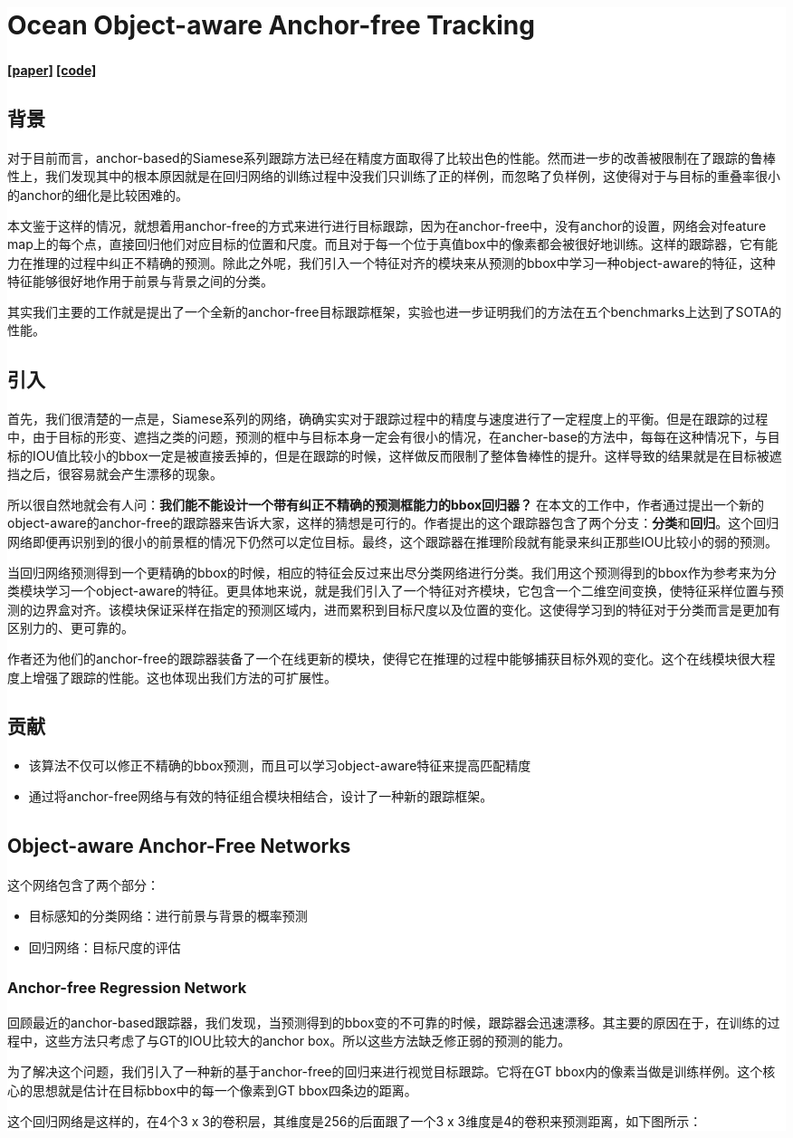 # Ocean Object-aware Anchor-free Tracking

**[[paper]]() [[code]](https://github.com/researchmm/TracKit)**

## 背景

对于目前而言，anchor-based的Siamese系列跟踪方法已经在精度方面取得了比较出色的性能。然而进一步的改善被限制在了跟踪的鲁棒性上，我们发现其中的根本原因就是在回归网络的训练过程中没我们只训练了正的样例，而忽略了负样例，这使得对于与目标的重叠率很小的anchor的细化是比较困难的。

本文鉴于这样的情况，就想着用anchor-free的方式来进行进行目标跟踪，因为在anchor-free中，没有anchor的设置，网络会对feature map上的每个点，直接回归他们对应目标的位置和尺度。而且对于每一个位于真值box中的像素都会被很好地训练。这样的跟踪器，它有能力在推理的过程中纠正不精确的预测。除此之外呢，我们引入一个特征对齐的模块来从预测的bbox中学习一种object-aware的特征，这种特征能够很好地作用于前景与背景之间的分类。

其实我们主要的工作就是提出了一个全新的anchor-free目标跟踪框架，实验也进一步证明我们的方法在五个benchmarks上达到了SOTA的性能。

## 引入

首先，我们很清楚的一点是，Siamese系列的网络，确确实实对于跟踪过程中的精度与速度进行了一定程度上的平衡。但是在跟踪的过程中，由于目标的形变、遮挡之类的问题，预测的框中与目标本身一定会有很小的情况，在ancher-base的方法中，每每在这种情况下，与目标的IOU值比较小的bbox一定是被直接丢掉的，但是在跟踪的时候，这样做反而限制了整体鲁棒性的提升。这样导致的结果就是在目标被遮挡之后，很容易就会产生漂移的现象。

所以很自然地就会有人问：**我们能不能设计一个带有纠正不精确的预测框能力的bbox回归器？** 在本文的工作中，作者通过提出一个新的object-aware的anchor-free的跟踪器来告诉大家，这样的猜想是可行的。作者提出的这个跟踪器包含了两个分支：**分类**和**回归**。这个回归网络即便再识别到的很小的前景框的情况下仍然可以定位目标。最终，这个跟踪器在推理阶段就有能录来纠正那些IOU比较小的弱的预测。

当回归网络预测得到一个更精确的bbox的时候，相应的特征会反过来出尽分类网络进行分类。我们用这个预测得到的bbox作为参考来为分类模块学习一个object-aware的特征。更具体地来说，就是我们引入了一个特征对齐模块，它包含一个二维空间变换，使特征采样位置与预测的边界盒对齐。该模块保证采样在指定的预测区域内，进而累积到目标尺度以及位置的变化。这使得学习到的特征对于分类而言是更加有区别力的、更可靠的。

作者还为他们的anchor-free的跟踪器装备了一个在线更新的模块，使得它在推理的过程中能够捕获目标外观的变化。这个在线模块很大程度上增强了跟踪的性能。这也体现出我们方法的可扩展性。

## 贡献

* 该算法不仅可以修正不精确的bbox预测，而且可以学习object-aware特征来提高匹配精度

* 通过将anchor-free网络与有效的特征组合模块相结合，设计了一种新的跟踪框架。

## Object-aware Anchor-Free Networks

这个网络包含了两个部分：

* 目标感知的分类网络：进行前景与背景的概率预测

* 回归网络：目标尺度的评估

### Anchor-free Regression Network

回顾最近的anchor-based跟踪器，我们发现，当预测得到的bbox变的不可靠的时候，跟踪器会迅速漂移。其主要的原因在于，在训练的过程中，这些方法只考虑了与GT的IOU比较大的anchor box。所以这些方法缺乏修正弱的预测的能力。

为了解决这个问题，我们引入了一种新的基于anchor-free的回归来进行视觉目标跟踪。它将在GT bbox内的像素当做是训练样例。这个核心的思想就是估计在目标bbox中的每一个像素到GT bbox四条边的距离。

这个回归网络是这样的，在4个3 x 3的卷积层，其维度是256的后面跟了一个3 x 3维度是4的卷积来预测距离，如下图所示：
